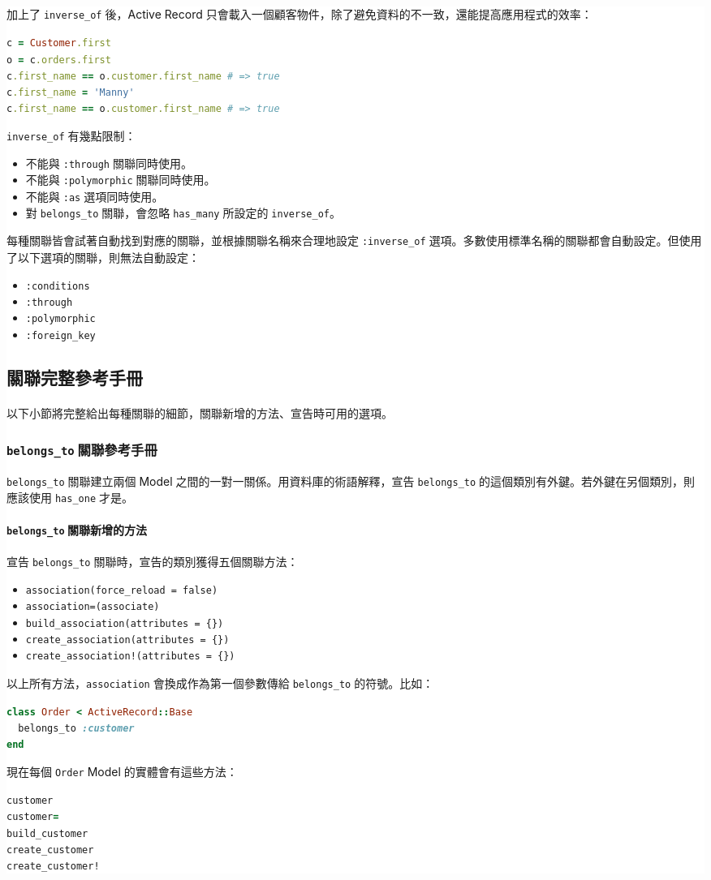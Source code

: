 加上了 `inverse_of` 後，Active Record 只會載入一個顧客物件，除了避免資料的不一致，還能提高應用程式的效率：

```ruby
c = Customer.first
o = c.orders.first
c.first_name == o.customer.first_name # => true
c.first_name = 'Manny'
c.first_name == o.customer.first_name # => true
```

`inverse_of` 有幾點限制：

* 不能與 `:through` 關聯同時使用。
* 不能與 `:polymorphic` 關聯同時使用。
* 不能與 `:as` 選項同時使用。
* 對 `belongs_to` 關聯，會忽略 `has_many` 所設定的 `inverse_of`。

每種關聯皆會試著自動找到對應的關聯，並根據關聯名稱來合理地設定 `:inverse_of` 選項。多數使用標準名稱的關聯都會自動設定。但使用了以下選項的關聯，則無法自動設定：

* `:conditions`
* `:through`
* `:polymorphic`
* `:foreign_key`

關聯完整參考手冊
------------------------------

以下小節將完整給出每種關聯的細節，關聯新增的方法、宣告時可用的選項。

### `belongs_to` 關聯參考手冊

`belongs_to` 關聯建立兩個 Model 之間的一對一關係。用資料庫的術語解釋，宣告 `belongs_to` 的這個類別有外鍵。若外鍵在另個類別，則應該使用 `has_one` 才是。

#### `belongs_to` 關聯新增的方法

宣告 `belongs_to` 關聯時，宣告的類別獲得五個關聯方法：

* `association(force_reload = false)`
* `association=(associate)`
* `build_association(attributes = {})`
* `create_association(attributes = {})`
* `create_association!(attributes = {})`

以上所有方法，`association` 會換成作為第一個參數傳給 `belongs_to` 的符號。比如：

```ruby
class Order < ActiveRecord::Base
  belongs_to :customer
end
```

現在每個 `Order` Model 的實體會有這些方法：

```ruby
customer
customer=
build_customer
create_customer
create_customer!
```
